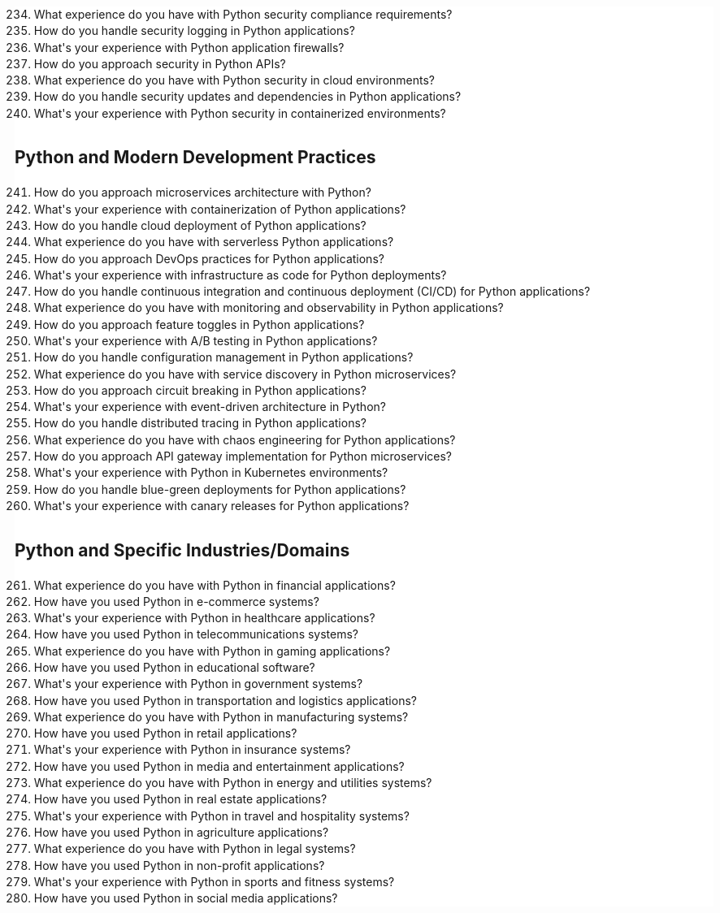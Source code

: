 234. What experience do you have with Python security compliance requirements?
235. How do you handle security logging in Python applications?
236. What's your experience with Python application firewalls?
237. How do you approach security in Python APIs?
238. What experience do you have with Python security in cloud environments?
239. How do you handle security updates and dependencies in Python applications?
240. What's your experience with Python security in containerized environments?

## Python and Modern Development Practices

241. How do you approach microservices architecture with Python?
242. What's your experience with containerization of Python applications?
243. How do you handle cloud deployment of Python applications?
244. What experience do you have with serverless Python applications?
245. How do you approach DevOps practices for Python applications?
246. What's your experience with infrastructure as code for Python deployments?
247. How do you handle continuous integration and continuous deployment (CI/CD) for Python applications?
248. What experience do you have with monitoring and observability in Python applications?
249. How do you approach feature toggles in Python applications?
250. What's your experience with A/B testing in Python applications?
251. How do you handle configuration management in Python applications?
252. What experience do you have with service discovery in Python microservices?
253. How do you approach circuit breaking in Python applications?
254. What's your experience with event-driven architecture in Python?
255. How do you handle distributed tracing in Python applications?
256. What experience do you have with chaos engineering for Python applications?
257. How do you approach API gateway implementation for Python microservices?
258. What's your experience with Python in Kubernetes environments?
259. How do you handle blue-green deployments for Python applications?
260. What's your experience with canary releases for Python applications?

## Python and Specific Industries/Domains

261. What experience do you have with Python in financial applications?
262. How have you used Python in e-commerce systems?
263. What's your experience with Python in healthcare applications?
264. How have you used Python in telecommunications systems?
265. What experience do you have with Python in gaming applications?
266. How have you used Python in educational software?
267. What's your experience with Python in government systems?
268. How have you used Python in transportation and logistics applications?
269. What experience do you have with Python in manufacturing systems?
270. How have you used Python in retail applications?
271. What's your experience with Python in insurance systems?
272. How have you used Python in media and entertainment applications?
273. What experience do you have with Python in energy and utilities systems?
274. How have you used Python in real estate applications?
275. What's your experience with Python in travel and hospitality systems?
276. How have you used Python in agriculture applications?
277. What experience do you have with Python in legal systems?
278. How have you used Python in non-profit applications?
279. What's your experience with Python in sports and fitness systems?
280. How have you used Python in social media applications?
